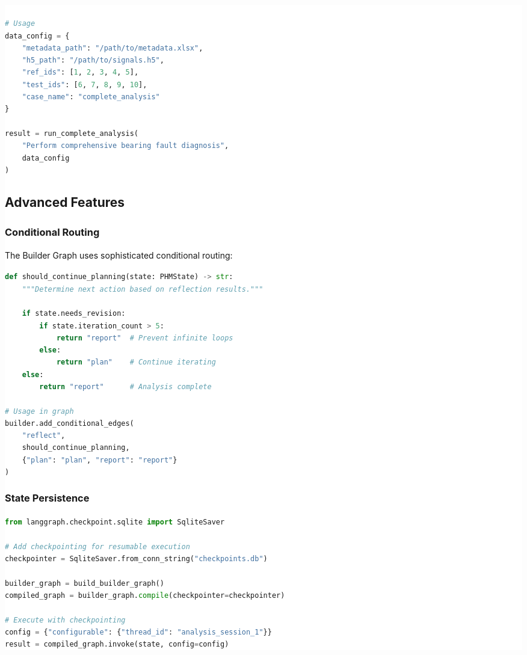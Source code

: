 ```python

# Usage
data_config = {
    "metadata_path": "/path/to/metadata.xlsx",
    "h5_path": "/path/to/signals.h5", 
    "ref_ids": [1, 2, 3, 4, 5],
    "test_ids": [6, 7, 8, 9, 10],
    "case_name": "complete_analysis"
}

result = run_complete_analysis(
    "Perform comprehensive bearing fault diagnosis",
    data_config
)
```

## Advanced Features

### Conditional Routing

The Builder Graph uses sophisticated conditional routing:

```python
def should_continue_planning(state: PHMState) -> str:
    """Determine next action based on reflection results."""
    
    if state.needs_revision:
        if state.iteration_count > 5:
            return "report"  # Prevent infinite loops
        else:
            return "plan"    # Continue iterating
    else:
        return "report"      # Analysis complete

# Usage in graph
builder.add_conditional_edges(
    "reflect",
    should_continue_planning,
    {"plan": "plan", "report": "report"}
)
```

### State Persistence

```python
from langgraph.checkpoint.sqlite import SqliteSaver

# Add checkpointing for resumable execution
checkpointer = SqliteSaver.from_conn_string("checkpoints.db")

builder_graph = build_builder_graph()
compiled_graph = builder_graph.compile(checkpointer=checkpointer)

# Execute with checkpointing
config = {"configurable": {"thread_id": "analysis_session_1"}}
result = compiled_graph.invoke(state, config=config)
```
